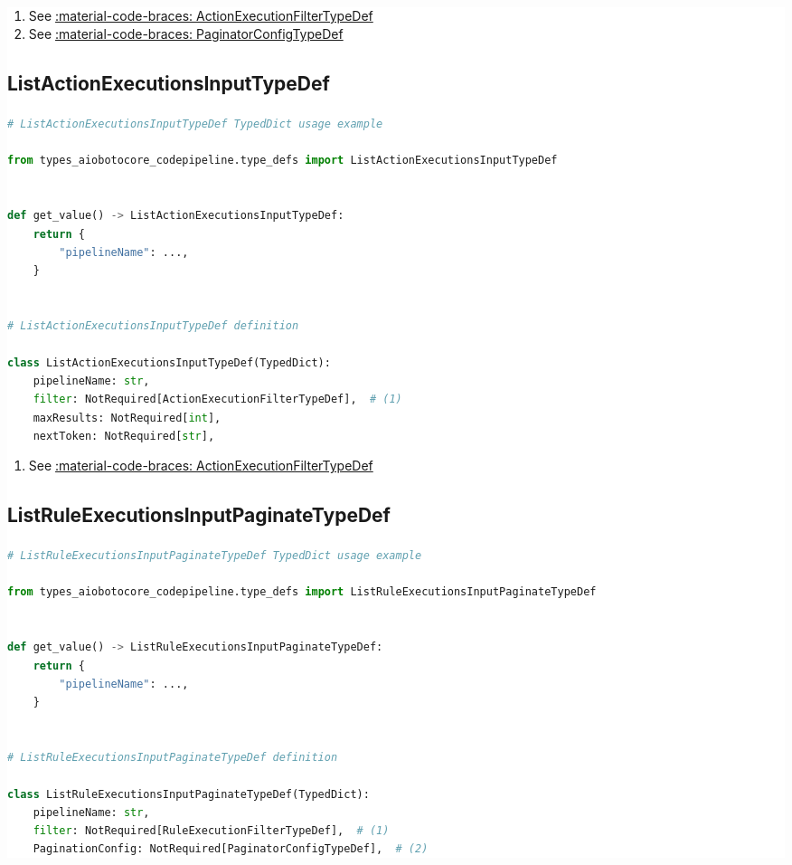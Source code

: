 1. See [:material-code-braces: ActionExecutionFilterTypeDef](./type_defs.md#actionexecutionfiltertypedef)
2. See [:material-code-braces: PaginatorConfigTypeDef](./type_defs.md#paginatorconfigtypedef)

## ListActionExecutionsInputTypeDef

```python
# ListActionExecutionsInputTypeDef TypedDict usage example

from types_aiobotocore_codepipeline.type_defs import ListActionExecutionsInputTypeDef


def get_value() -> ListActionExecutionsInputTypeDef:
    return {
        "pipelineName": ...,
    }


# ListActionExecutionsInputTypeDef definition

class ListActionExecutionsInputTypeDef(TypedDict):
    pipelineName: str,
    filter: NotRequired[ActionExecutionFilterTypeDef],  # (1)
    maxResults: NotRequired[int],
    nextToken: NotRequired[str],
```

1. See [:material-code-braces: ActionExecutionFilterTypeDef](./type_defs.md#actionexecutionfiltertypedef)

## ListRuleExecutionsInputPaginateTypeDef

```python
# ListRuleExecutionsInputPaginateTypeDef TypedDict usage example

from types_aiobotocore_codepipeline.type_defs import ListRuleExecutionsInputPaginateTypeDef


def get_value() -> ListRuleExecutionsInputPaginateTypeDef:
    return {
        "pipelineName": ...,
    }


# ListRuleExecutionsInputPaginateTypeDef definition

class ListRuleExecutionsInputPaginateTypeDef(TypedDict):
    pipelineName: str,
    filter: NotRequired[RuleExecutionFilterTypeDef],  # (1)
    PaginationConfig: NotRequired[PaginatorConfigTypeDef],  # (2)
```

